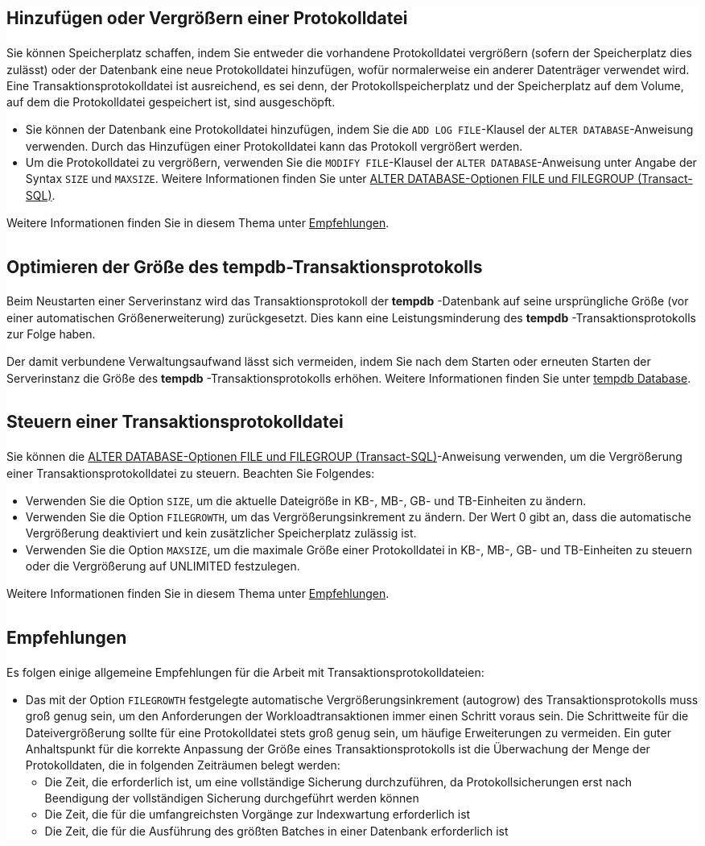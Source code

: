 ##  <a name="AddOrEnlarge"></a> Hinzufügen oder Vergrößern einer Protokolldatei  
Sie können Speicherplatz schaffen, indem Sie entweder die vorhandene Protokolldatei vergrößern (sofern der Speicherplatz dies zulässt) oder der Datenbank eine neue Protokolldatei hinzufügen, wofür normalerweise ein anderer Datenträger verwendet wird. Eine Transaktionsprotokolldatei ist ausreichend, es sei denn, der Protokollspeicherplatz und der Speicherplatz auf dem Volume, auf dem die Protokolldatei gespeichert ist, sind ausgeschöpft.   
  
-   Sie können der Datenbank eine Protokolldatei hinzufügen, indem Sie die `ADD LOG FILE`-Klausel der `ALTER DATABASE`-Anweisung verwenden. Durch das Hinzufügen einer Protokolldatei kann das Protokoll vergrößert werden.  
-   Um die Protokolldatei zu vergrößern, verwenden Sie die `MODIFY FILE`-Klausel der `ALTER DATABASE`-Anweisung unter Angabe der Syntax `SIZE` und `MAXSIZE`. Weitere Informationen finden Sie unter [ALTER DATABASE-Optionen FILE und FILEGROUP &#40;Transact-SQL&#41;](../../t-sql/statements/alter-database-transact-sql-file-and-filegroup-options.md).  

Weitere Informationen finden Sie in diesem Thema unter [Empfehlungen](#Recommendations).
    
##  <a name="tempdbOptimize"></a> Optimieren der Größe des tempdb-Transaktionsprotokolls  
 Beim Neustarten einer Serverinstanz wird das Transaktionsprotokoll der **tempdb** -Datenbank auf seine ursprüngliche Größe (vor einer automatischen Größenerweiterung) zurückgesetzt. Dies kann eine Leistungsminderung des **tempdb** -Transaktionsprotokolls zur Folge haben. 
 
 Der damit verbundene Verwaltungsaufwand lässt sich vermeiden, indem Sie nach dem Starten oder erneuten Starten der Serverinstanz die Größe des **tempdb** -Transaktionsprotokolls erhöhen. Weitere Informationen finden Sie unter [tempdb Database](../../relational-databases/databases/tempdb-database.md).  
  
##  <a name="ControlGrowth"></a> Steuern einer Transaktionsprotokolldatei  
 Sie können die [ALTER DATABASE-Optionen FILE und FILEGROUP &#40;Transact-SQL&#41;](../../t-sql/statements/alter-database-transact-sql-file-and-filegroup-options.md)-Anweisung verwenden, um die Vergrößerung einer Transaktionsprotokolldatei zu steuern. Beachten Sie Folgendes:  
  
-   Verwenden Sie die Option `SIZE`, um die aktuelle Dateigröße in KB-, MB-, GB- und TB-Einheiten zu ändern.  
-   Verwenden Sie die Option `FILEGROWTH`, um das Vergrößerungsinkrement zu ändern. Der Wert 0 gibt an, dass die automatische Vergrößerung deaktiviert und kein zusätzlicher Speicherplatz zulässig ist.  
-   Verwenden Sie die Option `MAXSIZE`, um die maximale Größe einer Protokolldatei in KB-, MB-, GB- und TB-Einheiten zu steuern oder die Vergrößerung auf UNLIMITED festzulegen.  

Weitere Informationen finden Sie in diesem Thema unter [Empfehlungen](#Recommendations).

## <a name="Recommendations"></a> Empfehlungen
Es folgen einige allgemeine Empfehlungen für die Arbeit mit Transaktionsprotokolldateien:

-   Das mit der Option `FILEGROWTH` festgelegte automatische Vergrößerungsinkrement (autogrow) des Transaktionsprotokolls muss groß genug sein, um den Anforderungen der Workloadtransaktionen immer einen Schritt voraus sein. Die Schrittweite für die Dateivergrößerung sollte für eine Protokolldatei stets groß genug sein, um häufige Erweiterungen zu vermeiden. Ein guter Anhaltspunkt für die korrekte Anpassung der Größe eines Transaktionsprotokolls ist die Überwachung der Menge der Protokolldaten, die in folgenden Zeiträumen belegt werden:
    -  Die Zeit, die erforderlich ist, um eine vollständige Sicherung durchzuführen, da Protokollsicherungen erst nach Beendigung der vollständigen Sicherung durchgeführt werden können
    -  Die Zeit, die für die umfangreichsten Vorgänge zur Indexwartung erforderlich ist
    -  Die Zeit, die für die Ausführung des größten Batches in einer Datenbank erforderlich ist
